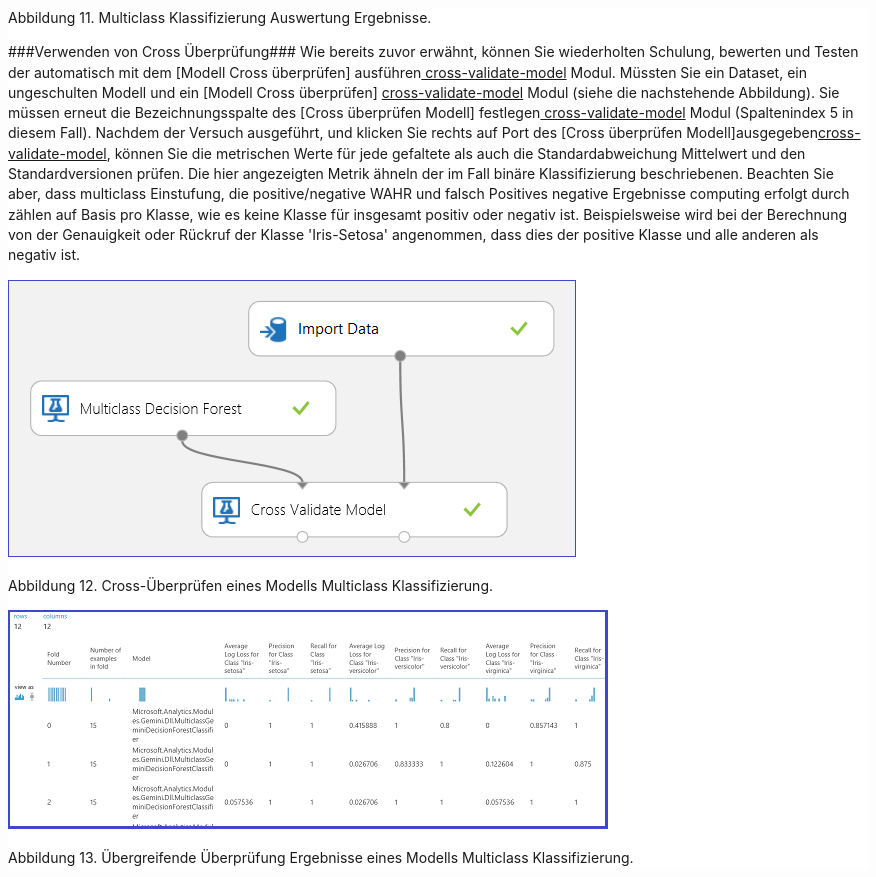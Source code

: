 Abbildung 11. Multiclass Klassifizierung Auswertung Ergebnisse.

###<a name="using-cross-validation"></a>Verwenden von Cross Überprüfung###
Wie bereits zuvor erwähnt, können Sie wiederholten Schulung, bewerten und Testen der automatisch mit dem [Modell Cross überprüfen] ausführen[ cross-validate-model] Modul. Müssten Sie ein Dataset, ein ungeschulten Modell und ein [Modell Cross überprüfen] [ cross-validate-model] Modul (siehe die nachstehende Abbildung). Sie müssen erneut die Bezeichnungsspalte des [Cross überprüfen Modell] festlegen[ cross-validate-model] Modul (Spaltenindex 5 in diesem Fall). Nachdem der Versuch ausgeführt, und klicken Sie rechts auf Port des [Cross überprüfen Modell]ausgegeben[cross-validate-model], können Sie die metrischen Werte für jede gefaltete als auch die Standardabweichung Mittelwert und den Standardversionen prüfen. Die hier angezeigten Metrik ähneln der im Fall binäre Klassifizierung beschriebenen. Beachten Sie aber, dass multiclass Einstufung, die positive/negative WAHR und falsch Positives negative Ergebnisse computing erfolgt durch zählen auf Basis pro Klasse, wie es keine Klasse für insgesamt positiv oder negativ ist. Beispielsweise wird bei der Berechnung von der Genauigkeit oder Rückruf der Klasse 'Iris-Setosa' angenommen, dass dies der positive Klasse und alle anderen als negativ ist.
 
![Überprüfen eines Modells Multiclass Klassifizierung von Cross](media/machine-learning-evaluate-model-performance/12.png)

Abbildung 12. Cross-Überprüfen eines Modells Multiclass Klassifizierung.


![Übergreifende Überprüfung Ergebnisse eines Modells Multiclass Klassifizierung](media/machine-learning-evaluate-model-performance/13.png)

Abbildung 13. Übergreifende Überprüfung Ergebnisse eines Modells Multiclass Klassifizierung.



[cross-validate-model]: https://msdn.microsoft.com/library/azure/75fb875d-6b86-4d46-8bcc-74261ade5826/
[evaluate-model]: https://msdn.microsoft.com/library/azure/927d65ac-3b50-4694-9903-20f6c1672089/
[linear-regression]: https://msdn.microsoft.com/library/azure/31960a6f-789b-4cf7-88d6-2e1152c0bd1a/
[multiclass-decision-forest]: https://msdn.microsoft.com/library/azure/5e70108d-2e44-45d9-86e8-94f37c68fe86/
[import-data]: https://msdn.microsoft.com/library/azure/4e1b0fe6-aded-4b3f-a36f-39b8862b9004/
[score-model]: https://msdn.microsoft.com/library/azure/401b4f92-e724-4d5a-be81-d5b0ff9bdb33/
[split]: https://msdn.microsoft.com/library/azure/70530644-c97a-4ab6-85f7-88bf30a8be5f/
[train-model]: https://msdn.microsoft.com/library/azure/5cc7053e-aa30-450d-96c0-dae4be720977/
[two-class-logistic-regression]: https://msdn.microsoft.com/library/azure/b0fd7660-eeed-43c5-9487-20d9cc79ed5d/
 

